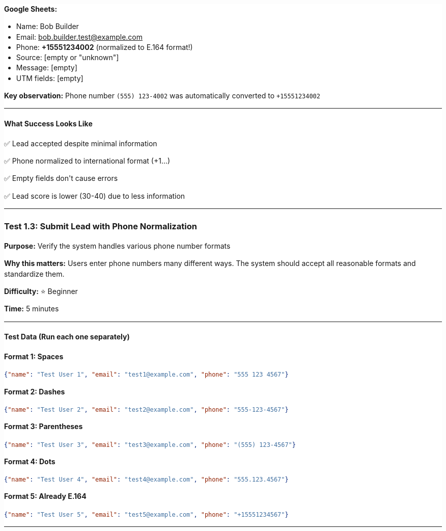 **Google Sheets:**
- Name: Bob Builder
- Email: bob.builder.test@example.com
- Phone: **+15551234002** (normalized to E.164 format!)
- Source: [empty or "unknown"]
- Message: [empty]
- UTM fields: [empty]

**Key observation:** Phone number `(555) 123-4002` was automatically converted to `+15551234002`

---

#### What Success Looks Like

✅ Lead accepted despite minimal information

✅ Phone normalized to international format (+1...)

✅ Empty fields don't cause errors

✅ Lead score is lower (30-40) due to less information

---

### Test 1.3: Submit Lead with Phone Normalization

**Purpose:** Verify the system handles various phone number formats

**Why this matters:** Users enter phone numbers many different ways. The system should accept all reasonable formats and standardize them.

**Difficulty:** ⭐ Beginner

**Time:** 5 minutes

---

#### Test Data (Run each one separately)

**Format 1: Spaces**
```json
{"name": "Test User 1", "email": "test1@example.com", "phone": "555 123 4567"}
```

**Format 2: Dashes**
```json
{"name": "Test User 2", "email": "test2@example.com", "phone": "555-123-4567"}
```

**Format 3: Parentheses**
```json
{"name": "Test User 3", "email": "test3@example.com", "phone": "(555) 123-4567"}
```

**Format 4: Dots**
```json
{"name": "Test User 4", "email": "test4@example.com", "phone": "555.123.4567"}
```

**Format 5: Already E.164**
```json
{"name": "Test User 5", "email": "test5@example.com", "phone": "+15551234567"}
```

---